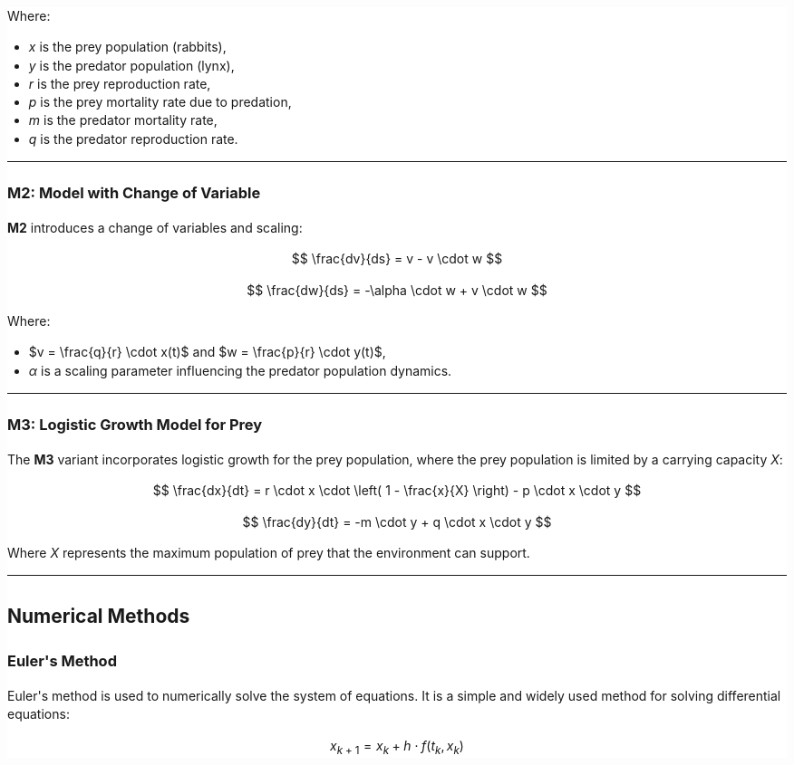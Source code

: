 Where:

* $x$ is the prey population (rabbits),
* $y$ is the predator population (lynx),
* $r$ is the prey reproduction rate,
* $p$ is the prey mortality rate due to predation,
* $m$ is the predator mortality rate,
* $q$ is the predator reproduction rate.

---

### **M2: Model with Change of Variable**

**M2** introduces a change of variables and scaling:

$$
\frac{dv}{ds} = v - v \cdot w
$$

$$
\frac{dw}{ds} = -\alpha \cdot w + v \cdot w
$$

Where:

* $v = \frac{q}{r} \cdot x(t)$ and $w = \frac{p}{r} \cdot y(t)$,
* $\alpha$ is a scaling parameter influencing the predator population dynamics.

---

### **M3: Logistic Growth Model for Prey**

The **M3** variant incorporates logistic growth for the prey population, where the prey population is limited by a carrying capacity $X$:

$$
\frac{dx}{dt} = r \cdot x \cdot \left( 1 - \frac{x}{X} \right) - p \cdot x \cdot y
$$

$$
\frac{dy}{dt} = -m \cdot y + q \cdot x \cdot y
$$

Where $X$ represents the maximum population of prey that the environment can support.

---

## **Numerical Methods**

### **Euler's Method**

Euler's method is used to numerically solve the system of equations. It is a simple and widely used method for solving differential equations:

$$
x_{k+1} = x_k + h \cdot f(t_k, x_k)
$$
